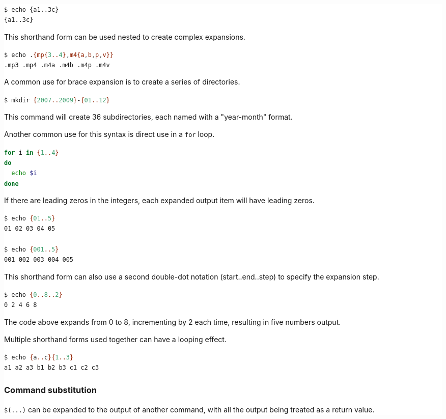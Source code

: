 ```bash
$ echo {a1..3c}
{a1..3c}
```

This shorthand form can be used nested to create complex expansions.

```bash
$ echo .{mp{3..4},m4{a,b,p,v}}
.mp3 .mp4 .m4a .m4b .m4p .m4v
```

A common use for brace expansion is to create a series of directories.

```bash
$ mkdir {2007..2009}-{01..12}
```

This command will create 36 subdirectories, each named with a "year-month" format.

Another common use for this syntax is direct use in a `for` loop.

```bash
for i in {1..4}
do
  echo $i
done
```

If there are leading zeros in the integers, each expanded output item will have leading zeros.

```bash
$ echo {01..5}
01 02 03 04 05

$ echo {001..5}
001 002 003 004 005
```

This shorthand form can also use a second double-dot notation (start..end..step) to specify the expansion step.

```bash
$ echo {0..8..2}
0 2 4 6 8
```

The code above expands from 0 to 8, incrementing by 2 each time, resulting in five numbers output.

Multiple shorthand forms used together can have a looping effect.

```bash
$ echo {a..c}{1..3}
a1 a2 a3 b1 b2 b3 c1 c2 c3
```

### Command substitution

`$(...)` can be expanded to the output of another command, with all the output being treated as a return value.
